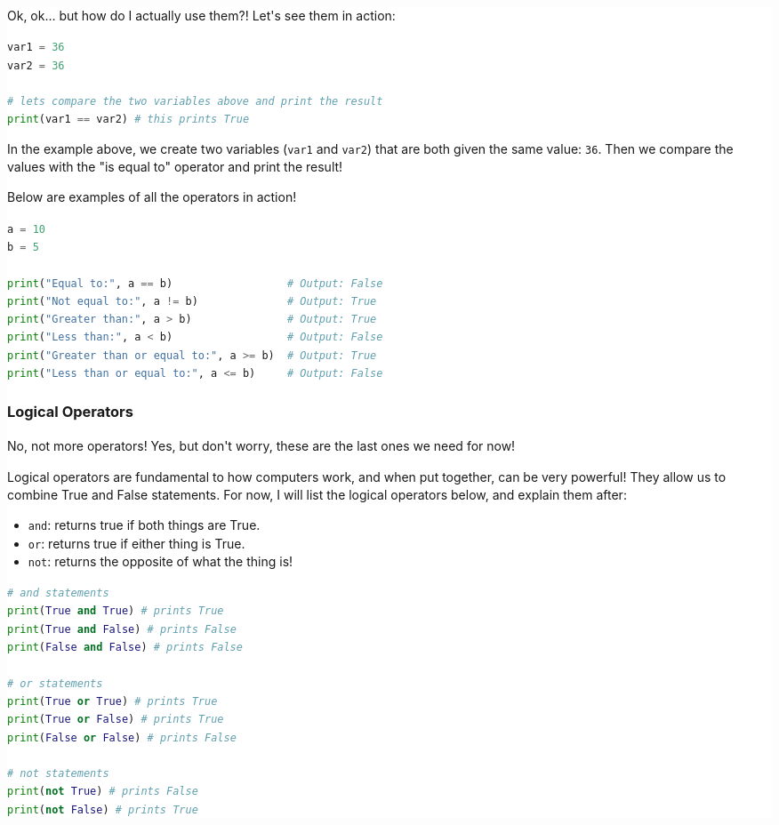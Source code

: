 Ok, ok... but how do I actually use them?! Let's see them in action:

```python
var1 = 36
var2 = 36

# lets compare the two variables above and print the result
print(var1 == var2) # this prints True
```

In the example above, we create two variables (`var1` and `var2`) that are both given the same value: `36`. Then we 
compare the values with the "is equal to" operator and print the result!

Below are examples of all the operators in action!

```python
a = 10
b = 5

print("Equal to:", a == b)                  # Output: False
print("Not equal to:", a != b)              # Output: True
print("Greater than:", a > b)               # Output: True
print("Less than:", a < b)                  # Output: False
print("Greater than or equal to:", a >= b)  # Output: True
print("Less than or equal to:", a <= b)     # Output: False
```

### Logical Operators
No, not more operators! Yes, but don't worry, these are the last ones we need for now!

Logical operators are fundamental to how computers work, and when put together, can be very powerful! They allow us to
combine True and False statements. For now, I will list the logical operators below, and explain them after:

- `and`: returns true if both things are True.
- `or`: returns true if either thing is True.
- `not`: returns the opposite of what the thing is!

```python
# and statements
print(True and True) # prints True
print(True and False) # prints False
print(False and False) # prints False

# or statements
print(True or True) # prints True
print(True or False) # prints True
print(False or False) # prints False

# not statements
print(not True) # prints False
print(not False) # prints True
```
